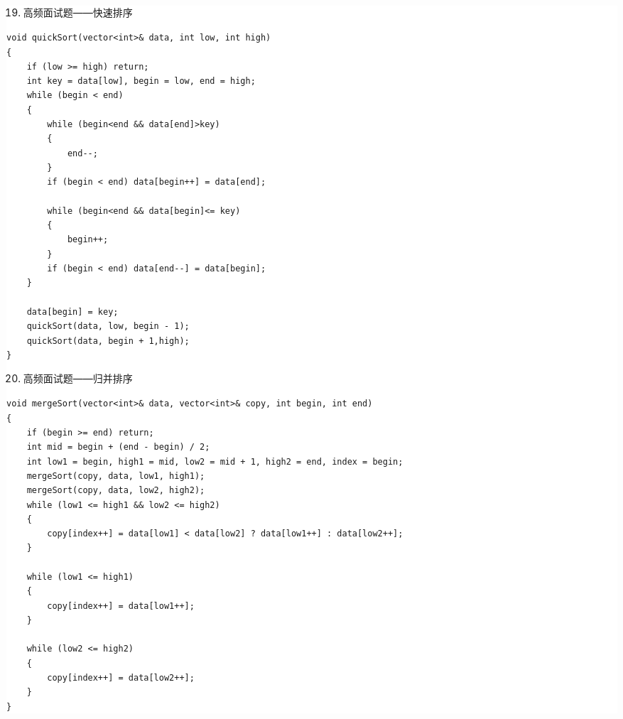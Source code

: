 19. 高频面试题——快速排序
```
void quickSort(vector<int>& data, int low, int high) 
{
    if (low >= high) return;
    int key = data[low], begin = low, end = high;
    while (begin < end) 
    {
        while (begin<end && data[end]>key) 
        {
            end--;
        }
        if (begin < end) data[begin++] = data[end];
        
        while (begin<end && data[begin]<= key) 
        {
            begin++;
        }
        if (begin < end) data[end--] = data[begin];
    }
    
    data[begin] = key;
    quickSort(data, low, begin - 1);
    quickSort(data, begin + 1,high);
}
```

20. 高频面试题——归并排序
```
void mergeSort(vector<int>& data, vector<int>& copy, int begin, int end) 
{ 
    if (begin >= end) return;
    int mid = begin + (end - begin) / 2;
    int low1 = begin, high1 = mid, low2 = mid + 1, high2 = end, index = begin; 
	mergeSort(copy, data, low1, high1);
    mergeSort(copy, data, low2, high2);
    while (low1 <= high1 && low2 <= high2) 
    {
        copy[index++] = data[low1] < data[low2] ? data[low1++] : data[low2++]; 
    }
    
    while (low1 <= high1) 
    {
        copy[index++] = data[low1++];
    }
    
    while (low2 <= high2) 
    {
        copy[index++] = data[low2++];
    }
}
```
